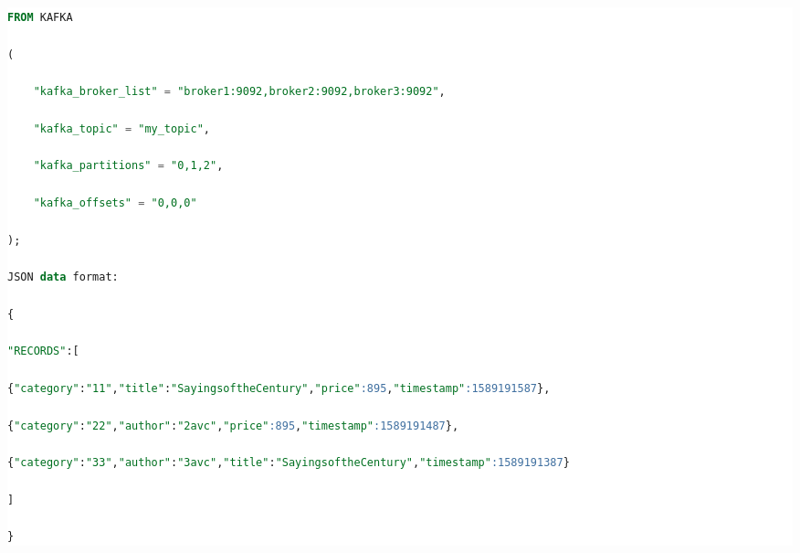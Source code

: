 ```SQL
FROM KAFKA

(

    "kafka_broker_list" = "broker1:9092,broker2:9092,broker3:9092",

    "kafka_topic" = "my_topic",

    "kafka_partitions" = "0,1,2",

    "kafka_offsets" = "0,0,0"

);

JSON data format:

{

"RECORDS":[

{"category":"11","title":"SayingsoftheCentury","price":895,"timestamp":1589191587},

{"category":"22","author":"2avc","price":895,"timestamp":1589191487},

{"category":"33","author":"3avc","title":"SayingsoftheCentury","timestamp":1589191387}

]

}
```
